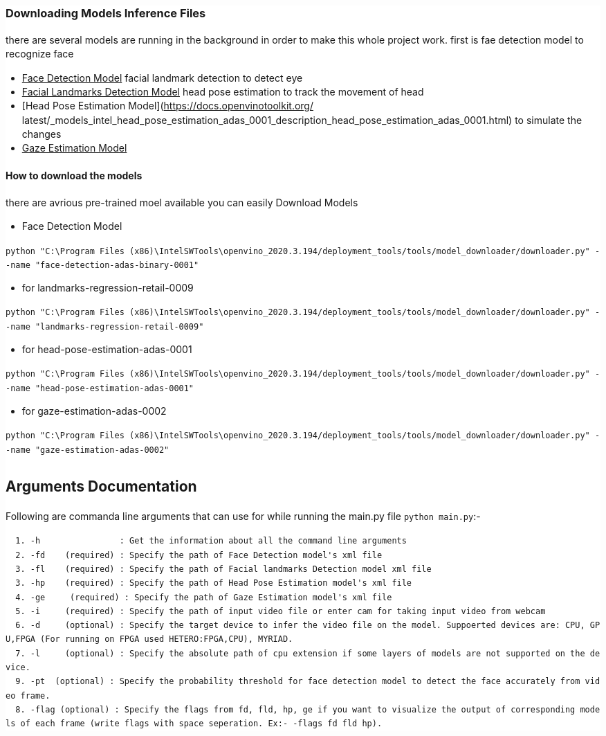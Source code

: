 ### Downloading Models Inference Files
there are several models are running in the background in order to make this whole project work.
first is fae detection model to recognize face
- [Face Detection Model](https://docs.openvinotoolkit.org/latest/_models_intel_face_detection_adas_binary_0001_description_face_detection_adas_binary_0001.html)
facial landmark detection to detect eye
- [Facial Landmarks Detection Model](https://docs.openvinotoolkit.org/latest/_models_intel_landmarks_regression_retail_0009_description_landmarks_regression_retail_0009.html)
head pose estimation to track the movement of head
- [Head Pose Estimation Model](https://docs.openvinotoolkit.org/
latest/_models_intel_head_pose_estimation_adas_0001_description_head_pose_estimation_adas_0001.html)
to simulate the changes 
- [Gaze Estimation Model](https://docs.openvinotoolkit.org/latest/_models_intel_gaze_estimation_adas_0002_description_gaze_estimation_adas_0002.html)

#### How to download the models

there are avrious pre-trained moel available you can easily Download Models 

* Face Detection Model
```
python "C:\Program Files (x86)\IntelSWTools\openvino_2020.3.194/deployment_tools/tools/model_downloader/downloader.py" --name "face-detection-adas-binary-0001"
```

* for landmarks-regression-retail-0009
```
python "C:\Program Files (x86)\IntelSWTools\openvino_2020.3.194/deployment_tools/tools/model_downloader/downloader.py" --name "landmarks-regression-retail-0009"
```
* for head-pose-estimation-adas-0001
```
python "C:\Program Files (x86)\IntelSWTools\openvino_2020.3.194/deployment_tools/tools/model_downloader/downloader.py" --name "head-pose-estimation-adas-0001"
```

* for gaze-estimation-adas-0002
```
python "C:\Program Files (x86)\IntelSWTools\openvino_2020.3.194/deployment_tools/tools/model_downloader/downloader.py" --name "gaze-estimation-adas-0002"
```

## Arguments Documentation 

Following are commanda line arguments that can use for while running the main.py file ` python main.py `:-
```
  1. -h                : Get the information about all the command line arguments
  2. -fd    (required) : Specify the path of Face Detection model's xml file
  3. -fl    (required) : Specify the path of Facial landmarks Detection model xml file
  3. -hp    (required) : Specify the path of Head Pose Estimation model's xml file
  4. -ge     (required) : Specify the path of Gaze Estimation model's xml file
  5. -i     (required) : Specify the path of input video file or enter cam for taking input video from webcam
  6. -d     (optional) : Specify the target device to infer the video file on the model. Suppoerted devices are: CPU, GPU,FPGA (For running on FPGA used HETERO:FPGA,CPU), MYRIAD.
  7. -l     (optional) : Specify the absolute path of cpu extension if some layers of models are not supported on the device.
  9. -pt  (optional) : Specify the probability threshold for face detection model to detect the face accurately from video frame.
  8. -flag (optional) : Specify the flags from fd, fld, hp, ge if you want to visualize the output of corresponding models of each frame (write flags with space seperation. Ex:- -flags fd fld hp).

```

